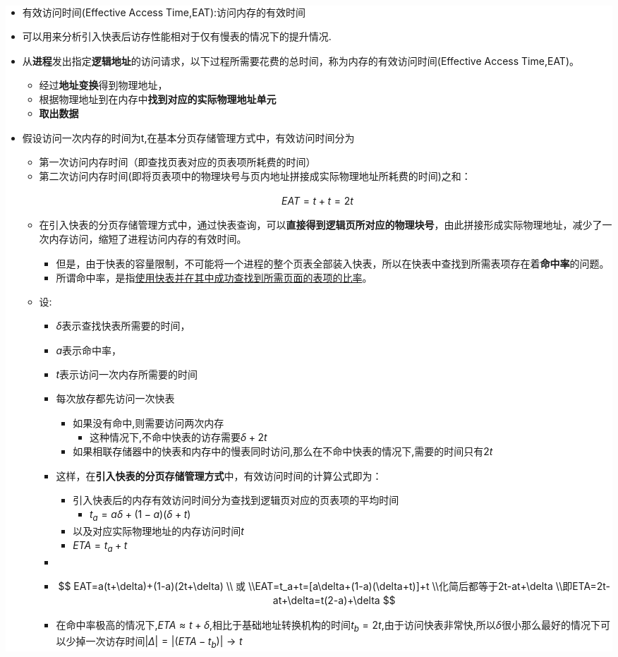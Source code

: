 - 有效访问时间(Effective Access Time,EAT):访问内存的有效时间

- 可以用来分析引入快表后访存性能相对于仅有慢表的情况下的提升情况.

- 从**进程**发出指定**逻辑地址**的访问请求，以下过程所需要花费的总时间，称为内存的有效访问时间(Effective Access Time,EAT)。

  - 经过**地址变换**得到物理地址，
  - 根据物理地址到在内存中**找到对应的实际物理地址单元**
  - **取出数据**

- 假设访问一次内存的时间为t,在基本分页存储管理方式中，有效访问时间分为

  - 第一次访问内存时间（即查找页表对应的页表项所耗费的时间）
  - 第二次访问内存时间(即将页表项中的物理块号与页内地址拼接成实际物理地址所耗费的时间)之和：

  $$
  EAT=t+t=2t
  $$

  - 在引入快表的分页存储管理方式中，通过快表查询，可以**直接得到逻辑页所对应的物理块号**，由此拼接形成实际物理地址，减少了一次内存访问，缩短了进程访问内存的有效时间。

    - 但是，由于快表的容量限制，不可能将一个进程的整个页表全部装入快表，所以在快表中查找到所需表项存在着**命中率**的问题。
    - 所谓命中率，是指<u>使用快表并在其中成功查找到所需页面的表项的比率</u>。

  - 设:

    - $\delta$表示查找快表所需要的时间，

    - $a$表示命中率，

    - $t$表示访问一次内存所需要的时间

    - 每次放存都先访问一次快表

      - 如果没有命中,则需要访问两次内存
        - 这种情况下,不命中快表的访存需要$\delta+2t$
      - 如果相联存储器中的快表和内存中的慢表同时访问,那么在不命中快表的情况下,需要的时间只有$2t$

    - 这样，在**引入快表的分页存储管理方式**中，有效访问时间的计算公式即为：

      - 引入快表后的内存有效访问时间分为查找到逻辑页对应的页表项的平均时间
        - $t_a=a\delta+(1-a)(\delta+t)$
      - 以及对应实际物理地址的内存访问时间$t$
      - $ETA=t_a+t$

    - 

    - $$
      EAT=a(t+\delta)+(1-a)(2t+\delta)
      \\
      或
      \\EAT=t_a+t=[a\delta+(1-a)(\delta+t)]+t
      \\化简后都等于2t-at+\delta
      \\即ETA=2t-at+\delta=t(2-a)+\delta
      $$

    - 在命中率极高的情况下,$ETA\approx{t+\delta}$,相比于基础地址转换机构的时间$t_b=2t$,由于访问快表非常快,所以$\delta$很小那么最好的情况下可以少掉一次访存时间$|\Delta|=|(ETA-t_b)|\to{t}$








